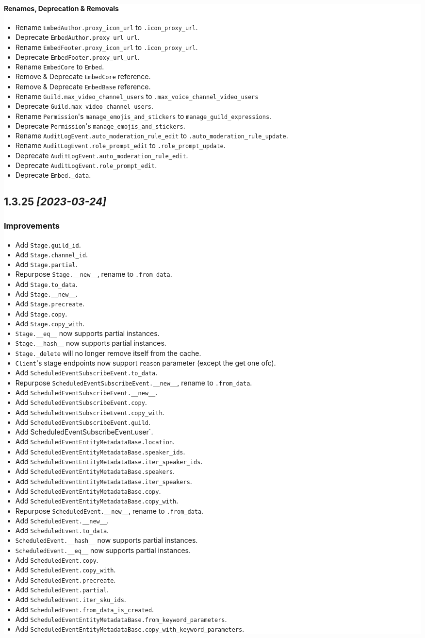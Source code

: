 #### Renames, Deprecation & Removals

- Rename `EmbedAuthor.proxy_icon_url` to `.icon_proxy_url`.
- Deprecate `EmbedAuthor.proxy_url_url`.
- Rename `EmbedFooter.proxy_icon_url` to `.icon_proxy_url`.
- Deprecate `EmbedFooter.proxy_url_url`.
- Rename `EmbedCore` to `Embed`.
- Remove & Deprecate `EmbedCore` reference.
- Remove & Deprecate `EmbedBase` reference.
- Rename `Guild.max_video_channel_users` to `.max_voice_channel_video_users`
- Deprecate `Guild.max_video_channel_users`.
- Rename `Permission`'s `manage_emojis_and_stickers` to `manage_guild_expressions`.
- Deprecate `Permission`'s `manage_emojis_and_stickers`.
- Rename `AuditLogEvent.auto_moderation_rule_edit` to `.auto_moderation_rule_update`.
- Rename `AuditLogEvent.role_prompt_edit` to `.role_prompt_update`.
- Deprecate `AuditLogEvent.auto_moderation_rule_edit`.
- Deprecate `AuditLogEvent.role_prompt_edit`.
- Deprecate `Embed._data`.

## 1.3.25 *\[2023-03-24\]*

### Improvements

- Add `Stage.guild_id`.
- Add `Stage.channel_id`.
- Add `Stage.partial`.
- Repurpose `Stage.__new__`, rename to `.from_data`.
- Add `Stage.to_data`.
- Add `Stage.__new__`.
- Add `Stage.precreate`.
- Add `Stage.copy`.
- Add `Stage.copy_with`.
- `Stage.__eq__` now supports partial instances.
- `Stage.__hash__` now supports partial instances.
- `Stage._delete` will no longer remove itself from the cache.
- `Client`'s stage endpoints now support `reason` parameter (except the get one ofc).
- Add `ScheduledEventSubscribeEvent.to_data`.
- Repurpose `ScheduledEventSubscribeEvent.__new__`, rename to `.from_data`.
- Add `ScheduledEventSubscribeEvent.__new__`.
- Add `ScheduledEventSubscribeEvent.copy`.
- Add `ScheduledEventSubscribeEvent.copy_with`.
- Add `ScheduledEventSubscribeEvent.guild`.
- Add ScheduledEventSubscribeEvent.user`.
- Add `ScheduledEventEntityMetadataBase.location`.
- Add `ScheduledEventEntityMetadataBase.speaker_ids`.
- Add `ScheduledEventEntityMetadataBase.iter_speaker_ids`.
- Add `ScheduledEventEntityMetadataBase.speakers`.
- Add `ScheduledEventEntityMetadataBase.iter_speakers`.
- Add `ScheduledEventEntityMetadataBase.copy`.
- Add `ScheduledEventEntityMetadataBase.copy_with`.
- Repurpose `ScheduledEvent.__new__`, rename to `.from_data`.
- Add `ScheduledEvent.__new__`.
- Add `ScheduledEvent.to_data`.
- `ScheduledEvent.__hash__` now supports partial instances.
- `ScheduledEvent.__eq__` now supports partial instances.
- Add `ScheduledEvent.copy`.
- Add `ScheduledEvent.copy_with`.
- Add `ScheduledEvent.precreate`.
- Add `ScheduledEvent.partial`.
- Add `ScheduledEvent.iter_sku_ids`.
- Add `ScheduledEvent.from_data_is_created`.
- Add `ScheduledEventEntityMetadataBase.from_keyword_parameters`.
- Add `ScheduledEventEntityMetadataBase.copy_with_keyword_parameters`.